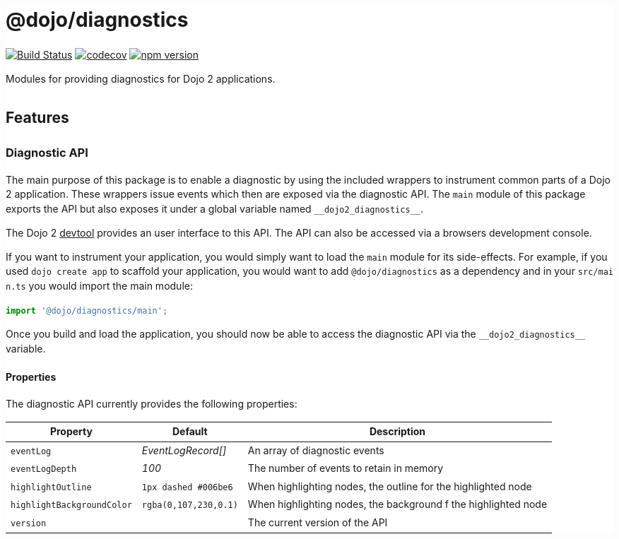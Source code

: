 # @dojo/diagnostics

[![Build Status](https://travis-ci.org/dojo/diagnostics.svg?branch=master)](https://travis-ci.org/dojo/diagnostics)
[![codecov](https://codecov.io/gh/dojo/diagnostics/branch/master/graph/badge.svg)](https://codecov.io/gh/dojo/diagnostics)
[![npm version](https://badge.fury.io/js/dojo-diagnostics.svg)](http://badge.fury.io/js/dojo-diagnostics)

Modules for providing diagnostics for Dojo 2 applications.

## Features

### Diagnostic API

The main purpose of this package is to enable a diagnostic by using the included wrappers to instrument common parts of a Dojo 2
application.  These wrappers issue events which then are exposed via the diagnostic API.  The `main` module of this package exports
the API but also exposes it under a global variable named `__dojo2_diagnostics__`.

The Dojo 2 [devtool](https://github.com/dojo/devtool) provides an user interface to this API.  The API can also be accessed via a
browsers development console.

If you want to instrument your application, you would simply want to load the `main` module for its side-effects.  For example, if
you used `dojo create app` to scaffold your application, you would want to add `@dojo/diagnostics` as a dependency and in your
`src/main.ts` you would import the main module:

```ts
import '@dojo/diagnostics/main';
```

Once you build and load the application, you should now be able to access the diagnostic API via the `__dojo2_diagnostics__` variable.

#### Properties

The diagnostic API currently provides the following properties:

|Property|Default|Description|
|--------|-------|-----------|
|`eventLog`|_EventLogRecord[]_|An array of diagnostic events|
|`eventLogDepth`|_100_|The number of events to retain in memory|
|`highlightOutline`|`1px dashed #006be6`|When highlighting nodes, the outline for the highlighted node|
|`highlightBackgroundColor`|`rgba(0,107,230,0.1)`|When highlighting nodes, the background f the highlighted node|
|`version`| |The current version of the API|
